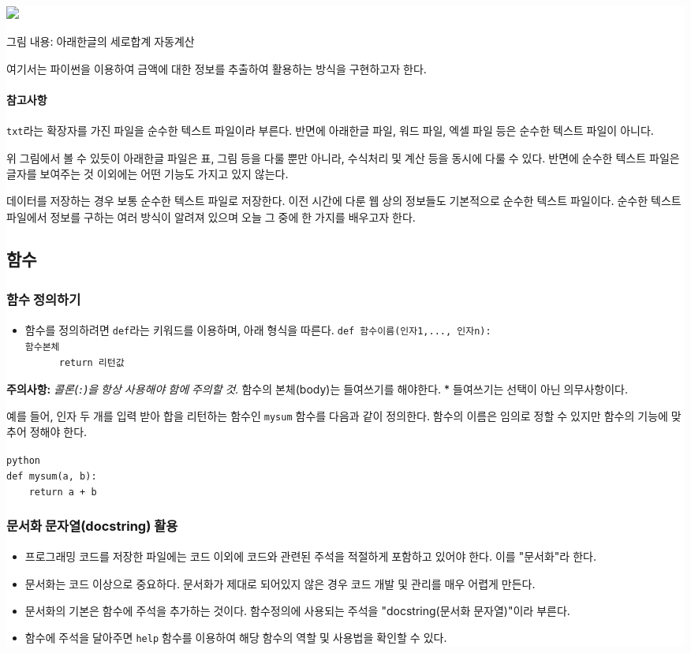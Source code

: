 <tr>
<td>
<img src="{{ "assets/images/hwp.png" | relative_url }}"
style="width:400">
</td>
</tr>
</table>
</p>

<p>그림 내용: 아래한글의 세로합계 자동계산</p>
<p>여기서는 파이썬을 이용하여 금액에 대한 정보를 추출하여 활용하는 방식을 구현하고자 한다.</p>
<h4>참고사항</h4>
<p><code>txt</code>라는 확장자를 가진 파일을 순수한 텍스트 파일이라 부른다. 
반면에 아래한글 파일, 워드 파일, 엑셀 파일 등은
순수한 텍스트 파일이 아니다. </p>
<p>위 그림에서 볼 수 있듯이 아래한글 파일은 표, 그림 등을 다룰 뿐만 아니라, 수식처리 및 계산 등을 동시에
다룰 수 있다.
반면에 순수한 텍스트 파일은 글자를 보여주는 것 이외에는 어떤 기능도 가지고 있지 않는다.</p>
<p>데이터를 저장하는 경우 보통 순수한
텍스트 파일로 저장한다.
이전 시간에 다룬 웹 상의 정보들도 기본적으로 순수한 텍스트 파일이다.
순수한 텍스트 파일에서 정보를 구하는 여러
방식이 알려져 있으며 오늘 그 중에 한 가지를 배우고자 한다.</p>
<h2>함수</h2>
<h3>함수 정의하기</h3>
<ul>
<li>함수를 정의하려면 <code>def</code>라는 키워드를 이용하며, 아래 형식을 따른다.
<code>def 함수이름(인자1,..., 인자n):
함수본체
      return 리턴값</code>   </li>
</ul>
<p><strong>주의사항:</strong>
<em> 콜론(<code>:</code>)을 항상 사용해야 함에 주의할 것.
</em> 함수의
본체(body)는 들여쓰기를 해야한다. 
* 들여쓰기는 선택이 아닌 의무사항이다.</p>
<p>예를 들어, 인자 두 개를 입력 받아 합을 리턴하는 함수인 <code>mysum</code> 함수를 다음과 
같이 정의한다. 
함수의 이름은 임의로 정할 수 있지만
함수의 기능에 맞추어 정해야 한다.</p>
<p><code>python
def mysum(a, b):
    return a + b</code></p>
<h3>문서화 문자열(docstring) 활용</h3>
<ul>
<li>
<p>프로그래밍 코드를 저장한 파일에는 코드 이외에 코드와 관련된 주석을 적절하게 포함하고 있어야 한다. 이를 "문서화"라 한다. </p>
</li>
<li>
<p>문서화는
코드 이상으로 중요하다. 
    문서화가 제대로 되어있지 않은 경우 코드 개발 및 관리를 매우 어렵게 만든다. </p>
</li>
<li>
<p>문서화의 기본은 함수에
주석을 추가하는 것이다. 
    함수정의에 사용되는 주석을 "docstring(문서화 문자열)"이라 부른다. </p>
</li>
<li>
<p>함수에 주석을 달아주면
<code>help</code> 함수를 이용하여 해당 함수의 역할 및 사용법을 확인할 수 있다.</p>
</li>
</ul>
